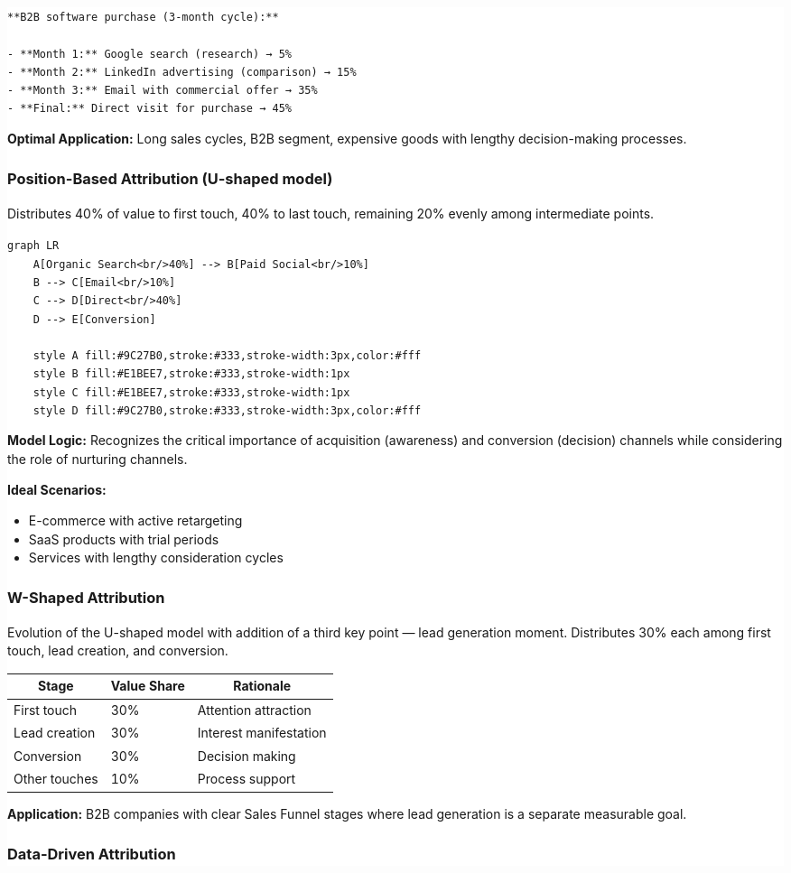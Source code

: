     **B2B software purchase (3-month cycle):**
    
    - **Month 1:** Google search (research) → 5%
    - **Month 2:** LinkedIn advertising (comparison) → 15% 
    - **Month 3:** Email with commercial offer → 35%
    - **Final:** Direct visit for purchase → 45%

**Optimal Application:** Long sales cycles, B2B segment, expensive goods with lengthy decision-making processes.

### Position-Based Attribution (U-shaped model)

Distributes 40% of value to first touch, 40% to last touch, remaining 20% evenly among intermediate points.

```mermaid
graph LR
    A[Organic Search<br/>40%] --> B[Paid Social<br/>10%]
    B --> C[Email<br/>10%]
    C --> D[Direct<br/>40%]
    D --> E[Conversion]
    
    style A fill:#9C27B0,stroke:#333,stroke-width:3px,color:#fff
    style B fill:#E1BEE7,stroke:#333,stroke-width:1px
    style C fill:#E1BEE7,stroke:#333,stroke-width:1px
    style D fill:#9C27B0,stroke:#333,stroke-width:3px,color:#fff
```

**Model Logic:** Recognizes the critical importance of acquisition (awareness) and conversion (decision) channels while considering the role of nurturing channels.

**Ideal Scenarios:**

- E-commerce with active retargeting
- SaaS products with trial periods
- Services with lengthy consideration cycles

### W-Shaped Attribution

Evolution of the U-shaped model with addition of a third key point — lead generation moment. Distributes 30% each among first touch, lead creation, and conversion.

| Stage | Value Share | Rationale |
|-------|-------------|-----------|
| First touch | 30% | Attention attraction |
| Lead creation | 30% | Interest manifestation |
| Conversion | 30% | Decision making |
| Other touches | 10% | Process support |

**Application:** B2B companies with clear Sales Funnel stages where lead generation is a separate measurable goal.

### Data-Driven Attribution
